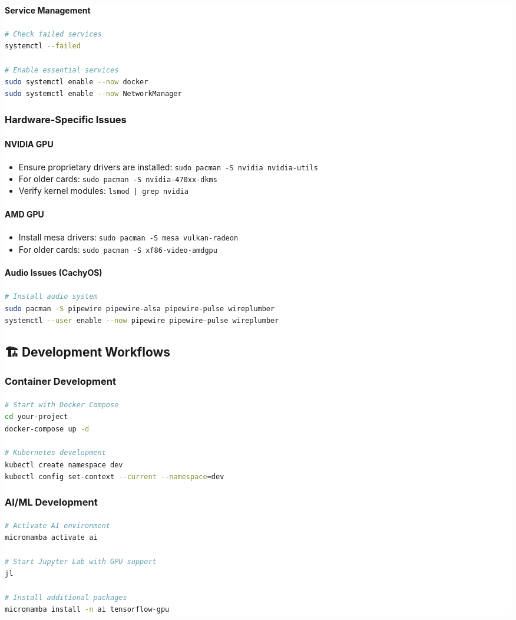 #### Service Management
```bash
# Check failed services
systemctl --failed

# Enable essential services
sudo systemctl enable --now docker
sudo systemctl enable --now NetworkManager
```

### Hardware-Specific Issues

#### NVIDIA GPU
- Ensure proprietary drivers are installed: `sudo pacman -S nvidia nvidia-utils`
- For older cards: `sudo pacman -S nvidia-470xx-dkms`
- Verify kernel modules: `lsmod | grep nvidia`

#### AMD GPU  
- Install mesa drivers: `sudo pacman -S mesa vulkan-radeon`
- For older cards: `sudo pacman -S xf86-video-amdgpu`

#### Audio Issues (CachyOS)
```bash
# Install audio system
sudo pacman -S pipewire pipewire-alsa pipewire-pulse wireplumber
systemctl --user enable --now pipewire pipewire-pulse wireplumber
```

## 🏗️ Development Workflows

### Container Development
```bash
# Start with Docker Compose
cd your-project
docker-compose up -d

# Kubernetes development  
kubectl create namespace dev
kubectl config set-context --current --namespace=dev
```

### AI/ML Development
```bash
# Activate AI environment
micromamba activate ai

# Start Jupyter Lab with GPU support
jl

# Install additional packages
micromamba install -n ai tensorflow-gpu
```
